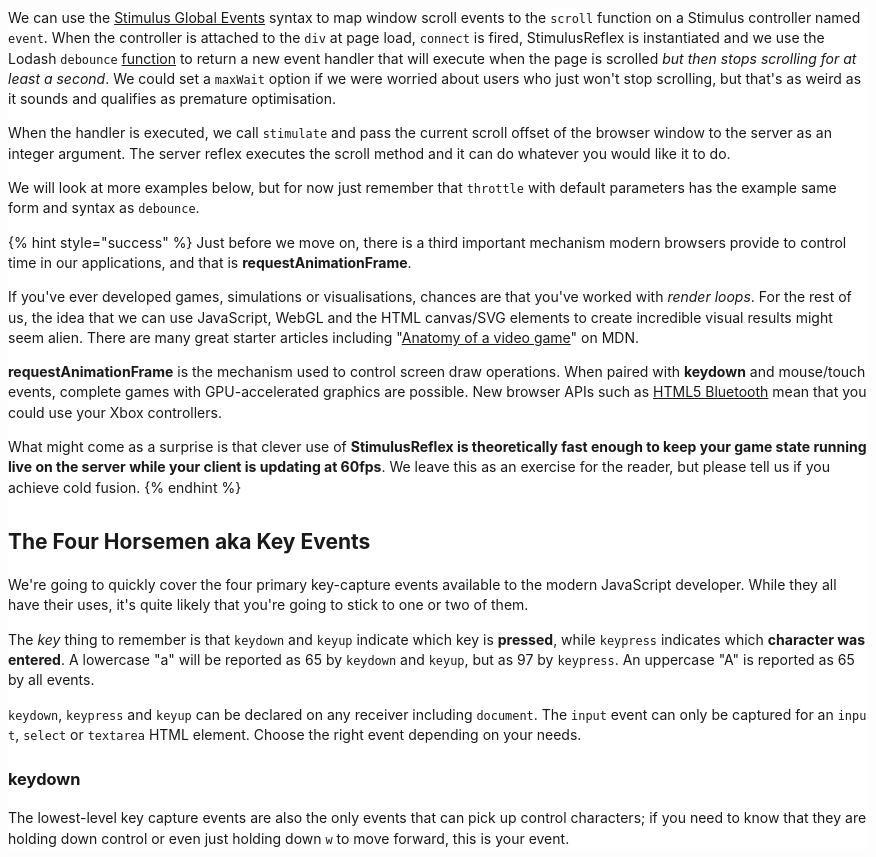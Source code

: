 We can use the [Stimulus Global Events](https://stimulusjs.org/reference/actions#global-events) syntax to map window scroll events to the `scroll` function on a Stimulus controller named `event`. When the controller is attached to the `div` at page load, `connect` is fired, StimulusReflex is instantiated and we use the Lodash `debounce` [function](https://lodash.com/docs/4.17.15#debounce) to return a new event handler that will execute when the page is scrolled _but then stops scrolling for at least a second_. We could set a `maxWait` option if we were worried about users who just won't stop scrolling, but that's as weird as it sounds and qualifies as premature optimisation.

When the handler is executed, we call `stimulate` and pass the current scroll offset of the browser window to the server as an integer argument. The server reflex executes the scroll method and it can do whatever you would like it to do.

We will look at more examples below, but for now just remember that `throttle` with default parameters has the example same form and syntax as `debounce`.

{% hint style="success" %}
Just before we move on, there is a third important mechanism modern browsers provide to control time in our applications, and that is **requestAnimationFrame**.

If you've ever developed games, simulations or visualisations, chances are that you've worked with _render loops_. For the rest of us, the idea that we can use JavaScript, WebGL and the HTML canvas/SVG elements to create incredible visual results might seem alien. There are many great starter articles including "[Anatomy of a video game](https://developer.mozilla.org/en-US/docs/Games/Anatomy)" on MDN.

**requestAnimationFrame** is the mechanism used to control screen draw operations. When paired with **keydown** and mouse/touch events, complete games with GPU-accelerated graphics are possible. New browser APIs such as [HTML5 Bluetooth](https://developers.google.com/web/updates/2015/07/interact-with-ble-devices-on-the-web) mean that you could use your Xbox controllers.

What might come as a surprise is that clever use of **StimulusReflex is theoretically fast enough to keep your game state running live on the server while your client is updating at 60fps**. We leave this as an exercise for the reader, but please tell us if you achieve cold fusion.
{% endhint %}

## The Four Horsemen aka Key Events

We're going to quickly cover the four primary key-capture events available to the modern JavaScript developer. While they all have their uses, it's quite likely that you're going to stick to one or two of them.

The _key_ thing to remember is that `keydown` and `keyup` indicate which key is **pressed**, while `keypress` indicates which **character was entered**. A lowercase "a" will be reported as 65 by `keydown` and `keyup`, but as 97 by `keypress`. An uppercase "A" is reported as 65 by all events.

`keydown`, `keypress` and `keyup` can be declared on any receiver including `document`. The `input` event can only be captured for an `input`, `select` or `textarea` HTML element. Choose the right event depending on your needs.

### keydown

The lowest-level key capture events are also the only events that can pick up control characters; if you need to know that they are holding down control or even just holding down `w` to move forward, this is your event.
